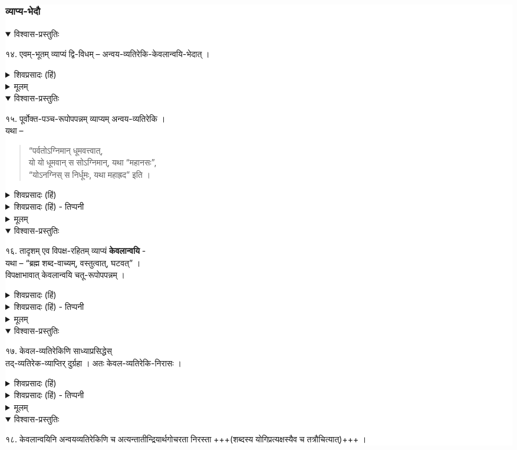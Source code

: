 

### व्याप्य-भेदौ 

<details open><summary>विश्वास-प्रस्तुतिः</summary>

१४. एवम्-भूतम् व्याप्यं द्वि-विधम् – अन्वय-व्यतिरेकि-केवलान्वयि-भेदात् ।
</details>

<details><summary>शिवप्रसादः (हिं)</summary></details>


<details><summary>मूलम्</summary></details>


<details open><summary>विश्वास-प्रस्तुतिः</summary>

१५. पूर्वोक्त-पञ्च-रूपोपपन्नम् व्याप्यम् अन्वय-व्यतिरेकि ।  
यथा –  
> “पर्वतोऽग्निमान् धूमवत्त्वात्,  
यो यो धूमवान् स सोऽग्निमान्, यथा “महानसः”,  
“योऽनग्निस् स निर्धूमः, यथा महाह्रद” इति ।
</details>

<details><summary>शिवप्रसादः (हिं)</summary></details>

<details><summary>शिवप्रसादः (हिं) - तिप्पनी</summary></details>


<details><summary>मूलम्</summary></details>

<details open><summary>विश्वास-प्रस्तुतिः</summary>

१६. तादृशम् एव विपक्ष-रहितम् व्याप्यं **केवलान्वयि** -  
यथा – “ब्रह्म शब्द-वाच्यम्, वस्तुत्वात्, घटवत्” ।  
विपक्षाभावात् केवलान्वयि चतू-रूपोपपन्नम् ।
</details>

<details><summary>शिवप्रसादः (हिं)</summary></details>

<details><summary>शिवप्रसादः (हिं) - तिप्पनी</summary></details>


<details><summary>मूलम्</summary></details>


<details open><summary>विश्वास-प्रस्तुतिः</summary>

१७. केवल-व्यतिरेकिणि साध्याप्रसिद्धेस्  
तद्-व्यतिरेक-व्याप्तिर् दुर्ग्रहा । अतः केवल-व्यतिरेकि-निरासः ।
</details>

<details><summary>शिवप्रसादः (हिं)</summary></details>

<details><summary>शिवप्रसादः (हिं) - तिप्पनी</summary></details>


<details><summary>मूलम्</summary></details>


<details open><summary>विश्वास-प्रस्तुतिः</summary>

१८. केवलान्वयिनि अन्वयव्यतिरेकिणि च अत्यन्तातीन्द्रियार्थगोचरता निरस्ता +++(शब्दस्य योगिप्रत्यक्षस्यैव च तत्रौचित्यात्)+++ ।
</details>
